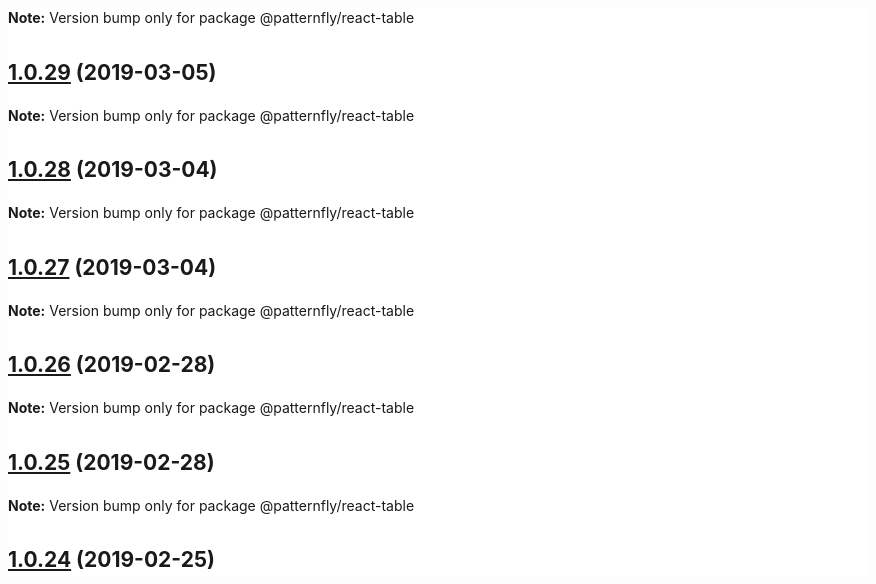 **Note:** Version bump only for package @patternfly/react-table





## [1.0.29](https://github.com/patternfly/patternfly-react/compare/@patternfly/react-table@1.0.28...@patternfly/react-table@1.0.29) (2019-03-05)

**Note:** Version bump only for package @patternfly/react-table





## [1.0.28](https://github.com/patternfly/patternfly-react/compare/@patternfly/react-table@1.0.27...@patternfly/react-table@1.0.28) (2019-03-04)

**Note:** Version bump only for package @patternfly/react-table





## [1.0.27](https://github.com/patternfly/patternfly-react/compare/@patternfly/react-table@1.0.26...@patternfly/react-table@1.0.27) (2019-03-04)

**Note:** Version bump only for package @patternfly/react-table





## [1.0.26](https://github.com/patternfly/patternfly-react/compare/@patternfly/react-table@1.0.25...@patternfly/react-table@1.0.26) (2019-02-28)

**Note:** Version bump only for package @patternfly/react-table





## [1.0.25](https://github.com/patternfly/patternfly-react/compare/@patternfly/react-table@1.0.24...@patternfly/react-table@1.0.25) (2019-02-28)

**Note:** Version bump only for package @patternfly/react-table





## [1.0.24](https://github.com/patternfly/patternfly-react/compare/@patternfly/react-table@1.0.23...@patternfly/react-table@1.0.24) (2019-02-25)

